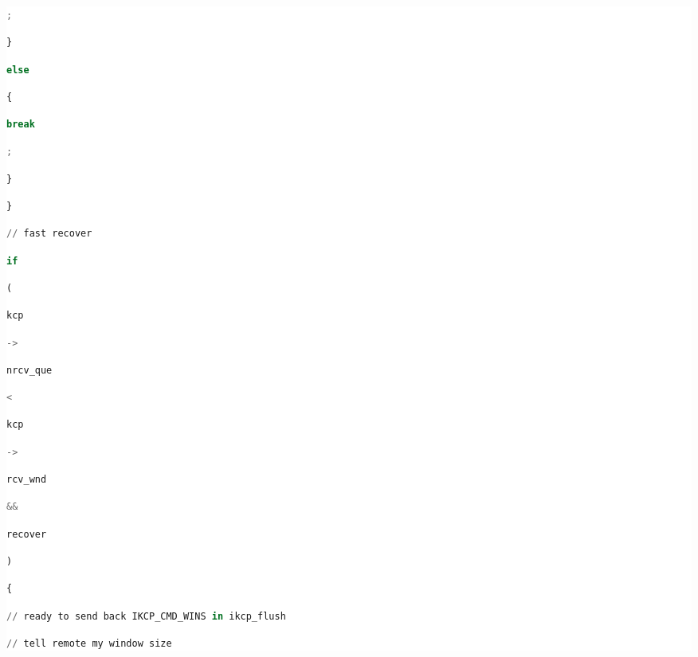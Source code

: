 ```python
;
```
```python
}
```
```python
else
```
```python
{
```
```python
break
```
```python
;
```
```python
}
```
```python
}
```
```python
// fast recover
```
```python
if
```
```python
(
```
```python
kcp
```
```python
->
```
```python
nrcv_que
```
```python
<
```
```python
kcp
```
```python
->
```
```python
rcv_wnd
```
```python
&&
```
```python
recover
```
```python
)
```
```python
{
```
```python
// ready to send back IKCP_CMD_WINS in ikcp_flush
```
```python
// tell remote my window size
```
```python
```